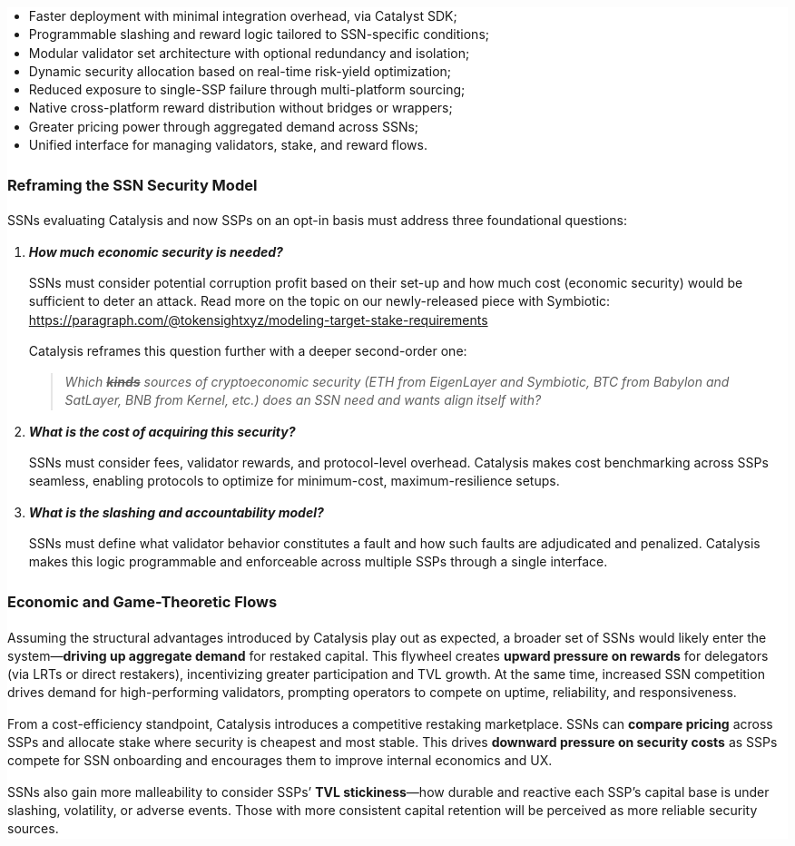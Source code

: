 - Faster deployment with minimal integration overhead, via Catalyst SDK;
- Programmable slashing and reward logic tailored to SSN-specific conditions;
- Modular validator set architecture with optional redundancy and isolation;
- Dynamic security allocation based on real-time risk-yield optimization;
- Reduced exposure to single-SSP failure through multi-platform sourcing;
- Native cross-platform reward distribution without bridges or wrappers;
- Greater pricing power through aggregated demand across SSNs;
- Unified interface for managing validators, stake, and reward flows.

### Reframing the SSN Security Model

SSNs evaluating Catalysis and now SSPs on an opt-in basis must address three foundational questions:

1. ***How much economic security is needed?***
    
    SSNs must consider potential corruption profit based on their set-up and how much cost (economic security) would be sufficient to deter an attack. Read more on the topic on our newly-released piece with Symbiotic: https://paragraph.com/@tokensightxyz/modeling-target-stake-requirements
    
    Catalysis reframes this question further with a deeper second-order one:
    
    > *Which **~~kinds~~** sources of cryptoeconomic security (ETH from EigenLayer and Symbiotic, BTC from Babylon and SatLayer, BNB from Kernel, etc.) does an SSN need and wants align itself with?*
    > 
2. ***What is the cost of acquiring this security?***
    
    SSNs must consider fees, validator rewards, and protocol-level overhead. Catalysis makes cost benchmarking across SSPs seamless, enabling protocols to optimize for minimum-cost, maximum-resilience setups.
    
3. ***What is the slashing and accountability model?***
    
    SSNs must define what validator behavior constitutes a fault and how such faults are adjudicated and penalized. Catalysis makes this logic programmable and enforceable across multiple SSPs through a single interface.
    

### Economic and Game-Theoretic Flows

Assuming the structural advantages introduced by Catalysis play out as expected, a broader set of SSNs would likely enter the system—**driving up aggregate demand** for restaked capital. This flywheel creates **upward pressure on rewards** for delegators (via LRTs or direct restakers), incentivizing greater participation and TVL growth. At the same time, increased SSN competition drives demand for high-performing validators, prompting operators to compete on uptime, reliability, and responsiveness.

From a cost-efficiency standpoint, Catalysis introduces a competitive restaking marketplace. SSNs can **compare pricing** across SSPs and allocate stake where security is cheapest and most stable. This drives **downward pressure on security costs** as SSPs compete for SSN onboarding and encourages them to improve internal economics and UX.

SSNs also gain more malleability to consider SSPs’ **TVL stickiness**—how durable and reactive each SSP’s capital base is under slashing, volatility, or adverse events. Those with more consistent capital retention will be perceived as more reliable security sources.
